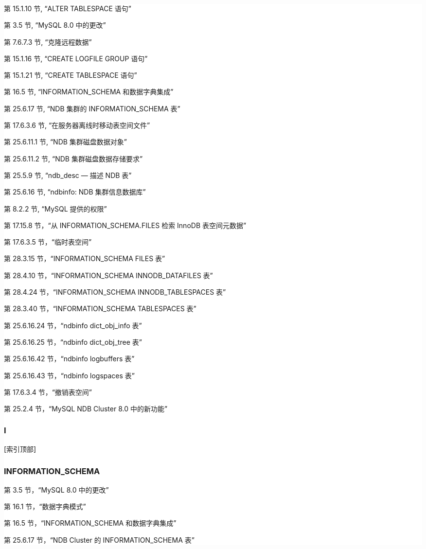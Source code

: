 第 15.1.10 节, “ALTER TABLESPACE 语句”

第 3.5 节, “MySQL 8.0 中的更改”

第 7.6.7.3 节, “克隆远程数据”

第 15.1.16 节, “CREATE LOGFILE GROUP 语句”

第 15.1.21 节, “CREATE TABLESPACE 语句”

第 16.5 节, “INFORMATION_SCHEMA 和数据字典集成”

第 25.6.17 节, “NDB 集群的 INFORMATION_SCHEMA 表”

第 17.6.3.6 节, “在服务器离线时移动表空间文件”

第 25.6.11.1 节, “NDB 集群磁盘数据对象”

第 25.6.11.2 节, “NDB 集群磁盘数据存储要求”

第 25.5.9 节, “ndb_desc — 描述 NDB 表”

第 25.6.16 节, “ndbinfo: NDB 集群信息数据库”

第 8.2.2 节, “MySQL 提供的权限”

第 17.15.8 节，“从 INFORMATION_SCHEMA.FILES 检索 InnoDB 表空间元数据”

第 17.6.3.5 节，“临时表空间”

第 28.3.15 节，“INFORMATION_SCHEMA FILES 表”

第 28.4.10 节，“INFORMATION_SCHEMA INNODB_DATAFILES 表”

第 28.4.24 节，“INFORMATION_SCHEMA INNODB_TABLESPACES 表”

第 28.3.40 节，“INFORMATION_SCHEMA TABLESPACES 表”

第 25.6.16.24 节，“ndbinfo dict_obj_info 表”

第 25.6.16.25 节，“ndbinfo dict_obj_tree 表”

第 25.6.16.42 节，“ndbinfo logbuffers 表”

第 25.6.16.43 节，“ndbinfo logspaces 表”

第 17.6.3.4 节，“撤销表空间”

第 25.2.4 节，“MySQL NDB Cluster 8.0 中的新功能”

### I

[索引顶部]

### INFORMATION_SCHEMA

第 3.5 节，“MySQL 8.0 中的更改”

第 16.1 节，“数据字典模式”

第 16.5 节，“INFORMATION_SCHEMA 和数据字典集成”

第 25.6.17 节，“NDB Cluster 的 INFORMATION_SCHEMA 表”
